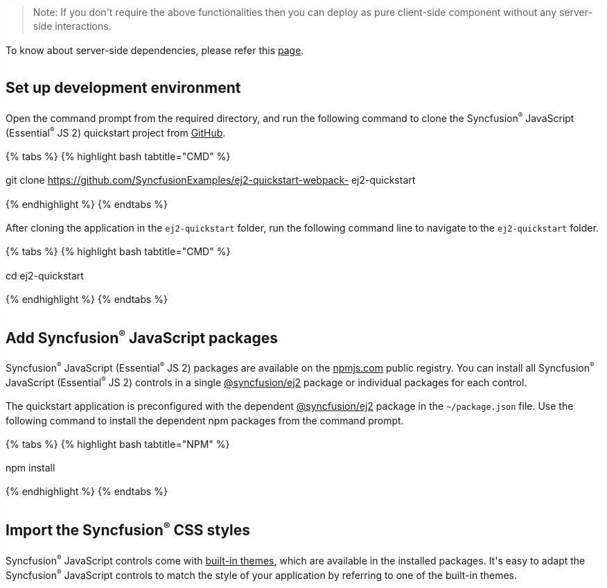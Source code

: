 >Note: If you don't require the above functionalities then you can deploy as pure client-side component without any server-side interactions.

To know about server-side dependencies, please refer this [page](./web-services-overview).

## Set up development environment

Open the command prompt from the required directory, and run the following command to clone the Syncfusion<sup style="font-size:70%">&reg;</sup> JavaScript (Essential<sup style="font-size:70%">&reg;</sup> JS 2) quickstart project from [GitHub](https://github.com/SyncfusionExamples/ej2-quickstart-webpack-).

{% tabs %}
{% highlight bash tabtitle="CMD" %}

git clone https://github.com/SyncfusionExamples/ej2-quickstart-webpack- ej2-quickstart

{% endhighlight %}
{% endtabs %}

After cloning the application in the `ej2-quickstart` folder, run the following command line to navigate to the `ej2-quickstart` folder.

{% tabs %}
{% highlight bash tabtitle="CMD" %}

cd ej2-quickstart

{% endhighlight %}
{% endtabs %}

## Add Syncfusion<sup style="font-size:70%">&reg;</sup> JavaScript packages

Syncfusion<sup style="font-size:70%">&reg;</sup> JavaScript (Essential<sup style="font-size:70%">&reg;</sup> JS 2) packages are available on the [npmjs.com](https://www.npmjs.com/~syncfusionorg) public registry. You can install all Syncfusion<sup style="font-size:70%">&reg;</sup> JavaScript (Essential<sup style="font-size:70%">&reg;</sup> JS 2) controls in a single [@syncfusion/ej2](https://www.npmjs.com/package/@syncfusion/ej2) package or individual packages for each control.

The quickstart application is preconfigured with the dependent [@syncfusion/ej2](https://www.npmjs.com/package/@syncfusion/ej2) package in the `~/package.json` file. Use the following command to install the dependent npm packages from the command prompt.

{% tabs %}
{% highlight bash tabtitle="NPM" %}

npm install

{% endhighlight %}
{% endtabs %}

## Import the Syncfusion<sup style="font-size:70%">&reg;</sup> CSS styles

Syncfusion<sup style="font-size:70%">&reg;</sup> JavaScript controls come with [built-in themes](https://ej2.syncfusion.com/documentation/appearance/theme/), which are available in the installed packages. It's easy to adapt the Syncfusion<sup style="font-size:70%">&reg;</sup> JavaScript controls to match the style of your application by referring to one of the built-in themes.
